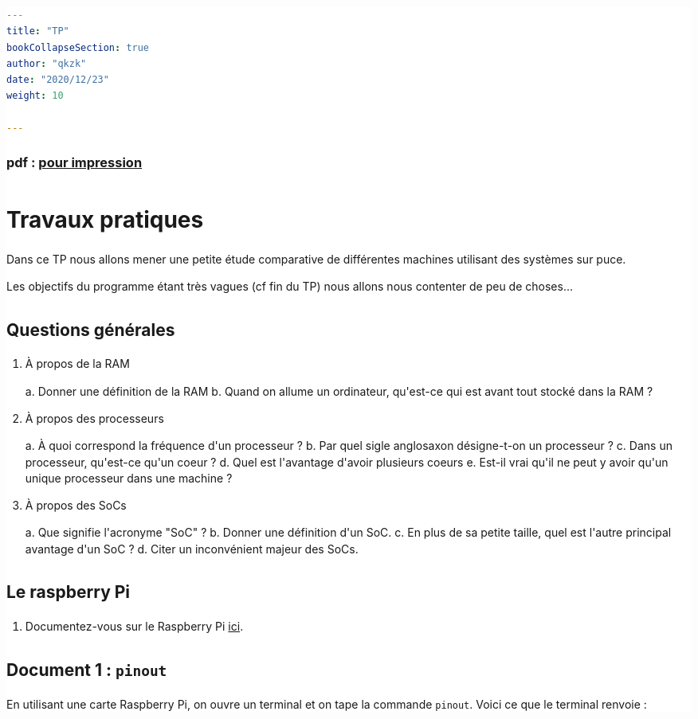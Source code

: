 ```yaml
---
title: "TP"
bookCollapseSection: true
author: "qkzk"
date: "2020/12/23"
weight: 10

---
```


### pdf : [pour impression](/uploads/docnsitale/composants/td_soc.pdf)

# Travaux pratiques

Dans ce TP nous allons mener une petite étude comparative de différentes
machines utilisant des systèmes sur puce.

Les objectifs du programme étant très vagues (cf fin du TP) nous allons
nous contenter de peu de choses...

## Questions générales

1. À propos de la RAM

    a. Donner une définition de la RAM
    b. Quand on allume un ordinateur, qu'est-ce qui est avant tout stocké
        dans la RAM ?

2. À propos des processeurs

    a. À quoi correspond la fréquence d'un processeur ?
    b. Par quel sigle anglosaxon désigne-t-on un processeur ?
    c. Dans un processeur, qu'est-ce qu'un coeur ?
    d. Quel est l'avantage d'avoir plusieurs coeurs
    e. Est-il vrai qu'il ne peut y avoir qu'un unique processeur dans une
        machine ?
3.  À propos des SoCs

    a. Que signifie l'acronyme "SoC" ?
    b. Donner une définition d'un SoC.
    c. En plus de sa petite taille, quel est l'autre principal avantage d'un SoC ?
    d. Citer un inconvénient majeur des SoCs.

## Le raspberry Pi

1. Documentez-vous sur le Raspberry Pi [ici](https://fr.wikipedia.org/wiki/Raspberry_Pi).

## Document 1 : `pinout`

En utilisant une carte Raspberry Pi, on ouvre un terminal et on tape la commande
`pinout`. Voici ce que le terminal renvoie :
